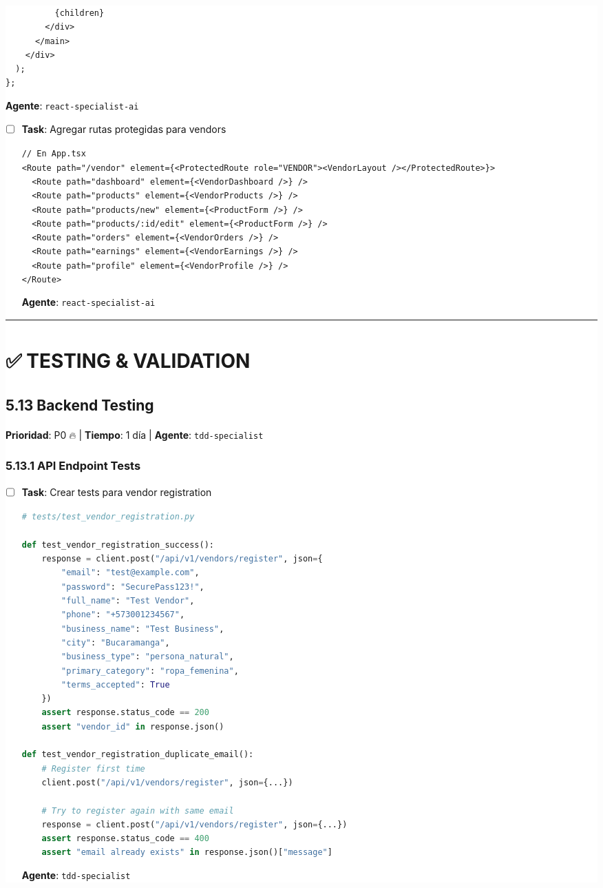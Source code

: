   ```tsx
            {children}
          </div>
        </main>
      </div>
    );
  };
  ```
  **Agente**: `react-specialist-ai`

- [ ] **Task**: Agregar rutas protegidas para vendors
  ```tsx
  // En App.tsx
  <Route path="/vendor" element={<ProtectedRoute role="VENDOR"><VendorLayout /></ProtectedRoute>}>
    <Route path="dashboard" element={<VendorDashboard />} />
    <Route path="products" element={<VendorProducts />} />
    <Route path="products/new" element={<ProductForm />} />
    <Route path="products/:id/edit" element={<ProductForm />} />
    <Route path="orders" element={<VendorOrders />} />
    <Route path="earnings" element={<VendorEarnings />} />
    <Route path="profile" element={<VendorProfile />} />
  </Route>
  ```
  **Agente**: `react-specialist-ai`

---

# ✅ TESTING & VALIDATION

## 5.13 Backend Testing
**Prioridad**: P0 🔥 | **Tiempo**: 1 día | **Agente**: `tdd-specialist`

### 5.13.1 API Endpoint Tests
- [ ] **Task**: Crear tests para vendor registration
  ```python
  # tests/test_vendor_registration.py

  def test_vendor_registration_success():
      response = client.post("/api/v1/vendors/register", json={
          "email": "test@example.com",
          "password": "SecurePass123!",
          "full_name": "Test Vendor",
          "phone": "+573001234567",
          "business_name": "Test Business",
          "city": "Bucaramanga",
          "business_type": "persona_natural",
          "primary_category": "ropa_femenina",
          "terms_accepted": True
      })
      assert response.status_code == 200
      assert "vendor_id" in response.json()

  def test_vendor_registration_duplicate_email():
      # Register first time
      client.post("/api/v1/vendors/register", json={...})

      # Try to register again with same email
      response = client.post("/api/v1/vendors/register", json={...})
      assert response.status_code == 400
      assert "email already exists" in response.json()["message"]
  ```
  **Agente**: `tdd-specialist`
